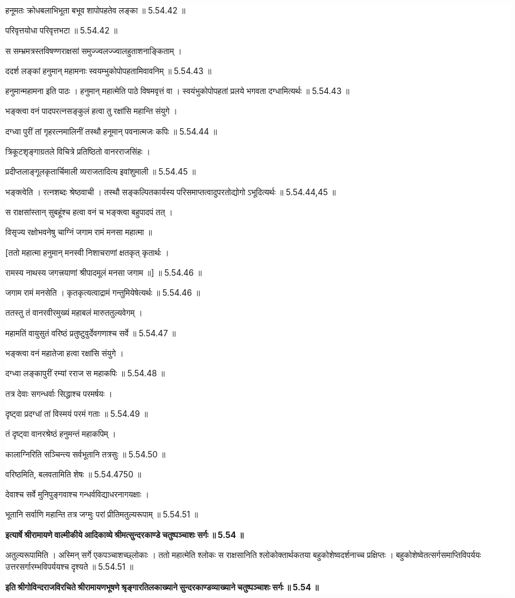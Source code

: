 हनूमतः क्रोधबलाभिभूता बभूव शापोपहतेव लङ्का ॥ 5.54.42 ॥

परिवृत्तयोधा परिवृत्तभटा ॥ 5.54.42 ॥

स सम्भ्रमत्रस्तविषण्णराक्षसां समुज्ज्वलज्ज्वालहुताशनाङ्किताम् ।

ददर्श लङ्कां हनुमान् महामनाः स्वयम्भुकोपोपहतामिवावनिम् ॥ 5.54.43 ॥

हनुमान्महामना इति पाठः । हनुमान् महात्मेति पाठे विषमवृत्तं वा । स्वयंभुकोपोपहतां प्रलये भगवता दग्धामित्यर्थः ॥ 5.54.43 ॥

भङ्क्त्वा वनं पादपरत्नसङ्कुलं हत्वा तु रक्षांसि महान्ति संयुगे ।

दग्ध्वा पुरीं तां गृहरत्नमालिनीं तस्थौ हनूमान् पवनात्मजः कपिः ॥ 5.54.44 ॥

त्रिकूटशृङ्गाग्रतले विचित्रे प्रतिष्ठितो वानरराजसिंहः ।

प्रदीप्तलाङ्गूलकृतार्चिमाली व्यराजतादित्य इवांशुमाली ॥ 5.54.45 ॥

भङ्क्त्वेति । रत्नशब्दः श्रेष्ठवाची । तस्थौ सङ्कल्पितकार्यस्य परिसमाप्तत्वादुपरतोद्योगो ऽभूदित्यर्थः ॥ 5.54.44,45 ॥

स राक्षसांस्तान् सुबहूंश्च हत्वा वनं च भङ्क्त्वा बहुपादपं तत् ।

विसृज्य रक्षोभवनेषु चाग्निं जगाम रामं मनसा महात्मा ॥

\[ततो महात्मा हनुमान् मनस्वी निशाचराणां क्षतकृत् कृतार्थः ।

रामस्य नाथस्य जगत्त्रयाणां श्रीपादमूलं मनसा जगाम ॥\] ॥ 5.54.46 ॥

जगाम रामं मनसेति । कृतकृत्यत्वाद्रामं गन्तुमियेषेत्यर्थः ॥ 5.54.46 ॥

ततस्तु तं वानरवीरमुख्यं महाबलं मारुततुल्यवेगम् ।

महामतिं वायुसुतं वरिष्ठं प्रतुष्टुवुर्देवगणाश्च सर्वे ॥ 5.54.47 ॥

भङ्क्त्वा वनं महातेजा हत्वा रक्षांसि संयुगे ।

दग्ध्वा लङ्कापुरीं रम्यां रराज स महाकपिः ॥ 5.54.48 ॥

तत्र देवाः सगन्धर्वाः सिद्धाश्च परमर्षयः ।

दृष्ट्वा प्रदग्धां तां विस्मयं परमं गताः ॥ 5.54.49 ॥

तं दृष्ट्वा वानरश्रेष्ठं हनुमन्तं महाकपिम् ।

कालाग्निरिति सञ्चिन्त्य सर्वभूतानि तत्रसुः ॥ 5.54.50 ॥

वरिष्ठमिति, बलवतामिति शेषः ॥ 5.54.4750 ॥

देवाश्च सर्वे मुनिपुङ्गवाश्च गन्धर्वविद्याधरनागयक्षाः ।

भूतानि सर्वाणि महान्ति तत्र जग्मुः परां प्रीतिमतुल्यरूपाम् ॥ 5.54.51 ॥

**इत्यार्षे श्रीरामायणे वाल्मीकीये आदिकाव्ये श्रीमत्सुन्दरकाण्डे चतुष्पञ्चाशः सर्गः ॥ 5.54 ॥**

अतुल्यरूपामिति । अस्मिन् सर्गे एकपञ्चाशच्छ्लोकाः । ततो महात्मेति श्लोकः स राक्षसानिति श्लोकोक्तार्थकतया बहुकोशेष्वदर्शनाच्च प्रक्षिप्तः । बहुकोशेष्वेतत्सर्गसमाप्तिविपर्ययः उत्तरसर्गारम्भविपर्ययश्च दृश्यते ॥ 5.54.51 ॥

**इति श्रीगोविन्दराजविरचिते श्रीरामायणभूषणे श्रृङ्गारतिलकाख्याने सुन्दरकाण्डव्याख्याने चतुष्पञ्चाशः सर्गः ॥ 5.54 ॥**
